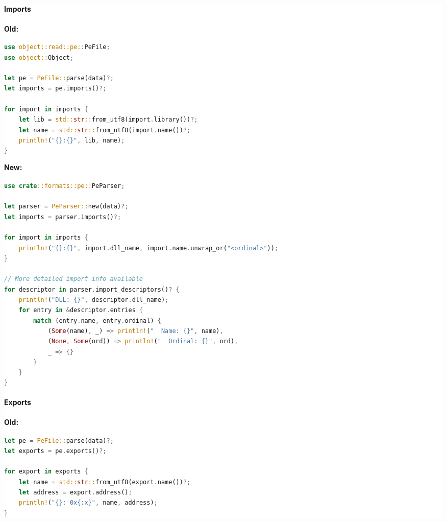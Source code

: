 #### Imports

**Old:**
```rust
use object::read::pe::PeFile;
use object::Object;

let pe = PeFile::parse(data)?;
let imports = pe.imports()?;

for import in imports {
    let lib = std::str::from_utf8(import.library())?;
    let name = std::str::from_utf8(import.name())?;
    println!("{}:{}", lib, name);
}
```

**New:**
```rust
use crate::formats::pe::PeParser;

let parser = PeParser::new(data)?;
let imports = parser.imports()?;

for import in imports {
    println!("{}:{}", import.dll_name, import.name.unwrap_or("<ordinal>"));
}

// More detailed import info available
for descriptor in parser.import_descriptors()? {
    println!("DLL: {}", descriptor.dll_name);
    for entry in &descriptor.entries {
        match (entry.name, entry.ordinal) {
            (Some(name), _) => println!("  Name: {}", name),
            (None, Some(ord)) => println!("  Ordinal: {}", ord),
            _ => {}
        }
    }
}
```

#### Exports

**Old:**
```rust
let pe = PeFile::parse(data)?;
let exports = pe.exports()?;

for export in exports {
    let name = std::str::from_utf8(export.name())?;
    let address = export.address();
    println!("{}: 0x{:x}", name, address);
}
```
